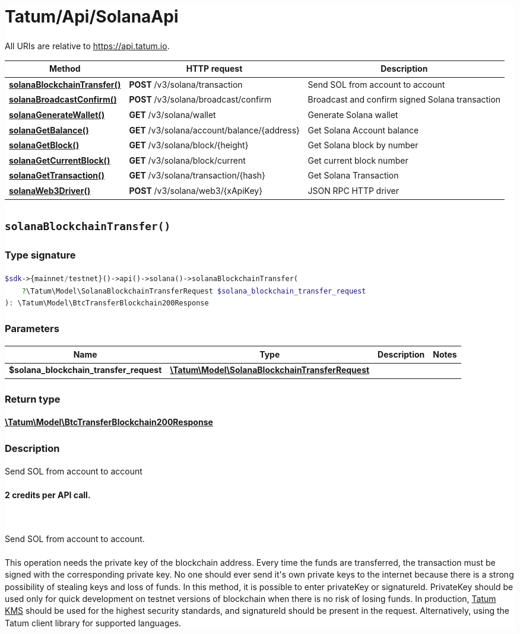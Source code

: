 # Tatum/Api/SolanaApi

All URIs are relative to https://api.tatum.io.

Method | HTTP request | Description
------------- | ------------- | -------------
[**solanaBlockchainTransfer()**](#solanablockchaintransfer) | **POST** /v3/solana/transaction | Send SOL from account to account
[**solanaBroadcastConfirm()**](#solanabroadcastconfirm) | **POST** /v3/solana/broadcast/confirm | Broadcast and confirm signed Solana transaction
[**solanaGenerateWallet()**](#solanageneratewallet) | **GET** /v3/solana/wallet | Generate Solana wallet
[**solanaGetBalance()**](#solanagetbalance) | **GET** /v3/solana/account/balance/{address} | Get Solana Account balance
[**solanaGetBlock()**](#solanagetblock) | **GET** /v3/solana/block/{height} | Get Solana block by number
[**solanaGetCurrentBlock()**](#solanagetcurrentblock) | **GET** /v3/solana/block/current | Get current block number
[**solanaGetTransaction()**](#solanagettransaction) | **GET** /v3/solana/transaction/{hash} | Get Solana Transaction
[**solanaWeb3Driver()**](#solanaweb3driver) | **POST** /v3/solana/web3/{xApiKey} | JSON RPC HTTP driver


## `solanaBlockchainTransfer()`

### Type signature

```php
$sdk->{mainnet/testnet}()->api()->solana()->solanaBlockchainTransfer(
    ?\Tatum\Model\SolanaBlockchainTransferRequest $solana_blockchain_transfer_request
): \Tatum\Model\BtcTransferBlockchain200Response
```

### Parameters

Name | Type | Description  | Notes
------------- | ------------- | ------------- | -------------
 **$solana_blockchain_transfer_request** | [**\Tatum\Model\SolanaBlockchainTransferRequest**](../Model/SolanaBlockchainTransferRequest.md)|  |

### Return type

[**\Tatum\Model\BtcTransferBlockchain200Response**](../Model/BtcTransferBlockchain200Response.md)

### Description

Send SOL from account to account

<h4>2 credits per API call.</h4><br/> <p>Send SOL from account to account.<br/><br/> This operation needs the private key of the blockchain address. Every time the funds are transferred, the transaction must be signed with the corresponding private key. No one should ever send it's own private keys to the internet because there is a strong possibility of stealing keys and loss of funds. In this method, it is possible to enter privateKey or signatureId. PrivateKey should be used only for quick development on testnet versions of blockchain when there is no risk of losing funds. In production, <a href="https://github.com/tatumio/tatum-kms" target="_blank">Tatum KMS</a> should be used for the highest security standards, and signatureId should be present in the request. Alternatively, using the Tatum client library for supported languages. </p>
